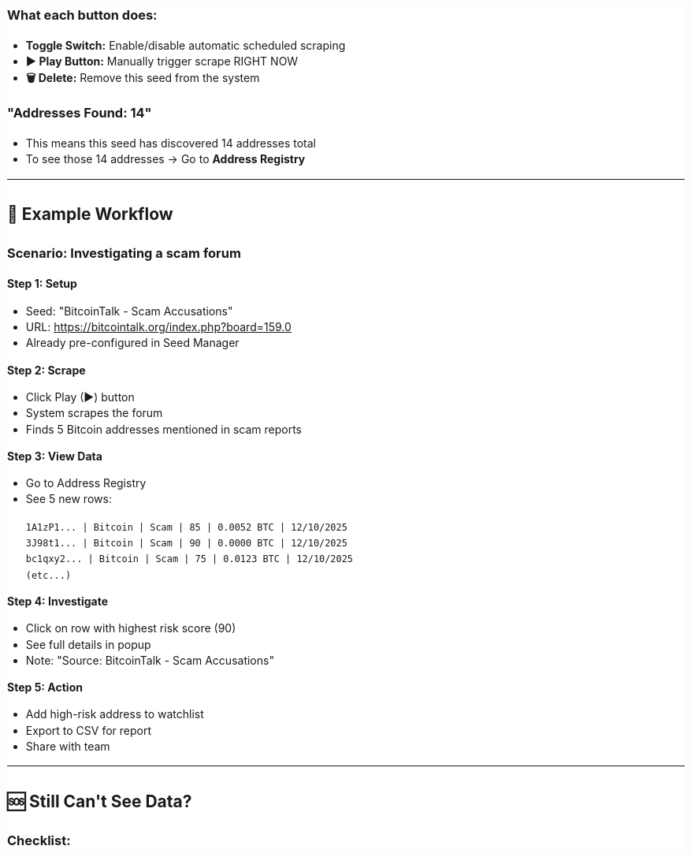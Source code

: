 ### **What each button does:**

- **Toggle Switch:** Enable/disable automatic scheduled scraping
- **▶ Play Button:** Manually trigger scrape RIGHT NOW
- **🗑️ Delete:** Remove this seed from the system

### **"Addresses Found: 14"**
- This means this seed has discovered 14 addresses total
- To see those 14 addresses → Go to **Address Registry**

---

## 📝 Example Workflow

### **Scenario: Investigating a scam forum**

**Step 1: Setup**
- Seed: "BitcoinTalk - Scam Accusations"
- URL: https://bitcointalk.org/index.php?board=159.0
- Already pre-configured in Seed Manager

**Step 2: Scrape**
- Click Play (▶) button
- System scrapes the forum
- Finds 5 Bitcoin addresses mentioned in scam reports

**Step 3: View Data**
- Go to Address Registry
- See 5 new rows:
  ```
  1A1zP1... | Bitcoin | Scam | 85 | 0.0052 BTC | 12/10/2025
  3J98t1... | Bitcoin | Scam | 90 | 0.0000 BTC | 12/10/2025
  bc1qxy2... | Bitcoin | Scam | 75 | 0.0123 BTC | 12/10/2025
  (etc...)
  ```

**Step 4: Investigate**
- Click on row with highest risk score (90)
- See full details in popup
- Note: "Source: BitcoinTalk - Scam Accusations"

**Step 5: Action**
- Add high-risk address to watchlist
- Export to CSV for report
- Share with team

---

## 🆘 Still Can't See Data?

### **Checklist:**
